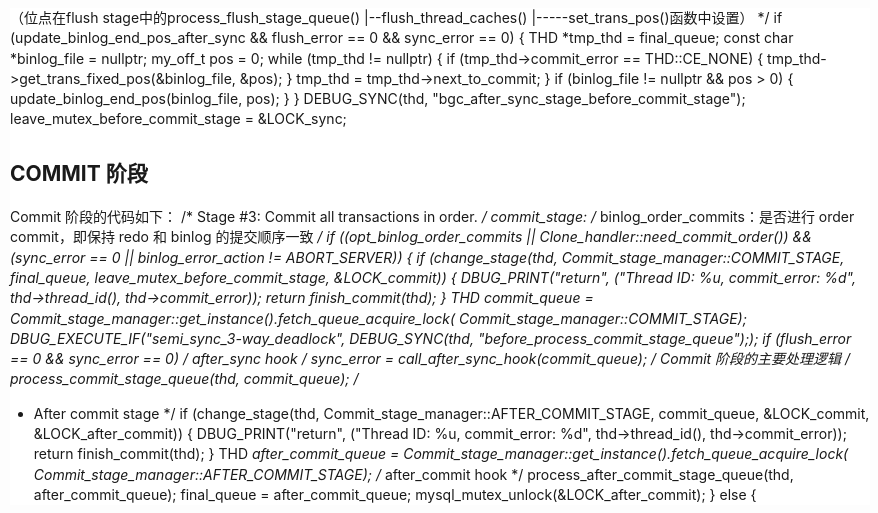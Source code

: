 （位点在flush stage中的process_flush_stage_queue()
|--flush_thread_caches()
|-----set_trans_pos()函数中设置）
*/
if (update_binlog_end_pos_after_sync && flush_error == 0 && sync_error == 0) {
THD *tmp_thd = final_queue;
const char *binlog_file = nullptr;
my_off_t pos = 0;
while (tmp_thd != nullptr) {
if (tmp_thd->commit_error == THD::CE_NONE) {
tmp_thd->get_trans_fixed_pos(&binlog_file, &pos);
}
tmp_thd = tmp_thd->next_to_commit;
}
if (binlog_file != nullptr && pos > 0) {
update_binlog_end_pos(binlog_file, pos);
}
}
DEBUG_SYNC(thd, "bgc_after_sync_stage_before_commit_stage");
leave_mutex_before_commit_stage = &LOCK_sync;
## COMMIT 阶段
Commit 阶段的代码如下：
/*
Stage #3: Commit all transactions in order.
*/
commit_stage:
/* binlog_order_commits：是否进行 order commit，即保持 redo 和 binlog 的提交顺序一致 */
if ((opt_binlog_order_commits || Clone_handler::need_commit_order()) &&
(sync_error == 0 || binlog_error_action != ABORT_SERVER)) {
if (change_stage(thd, Commit_stage_manager::COMMIT_STAGE, final_queue,
leave_mutex_before_commit_stage, &LOCK_commit)) {
DBUG_PRINT("return", ("Thread ID: %u, commit_error: %d", thd->thread_id(),
thd->commit_error));
return finish_commit(thd);
}
THD *commit_queue =
Commit_stage_manager::get_instance().fetch_queue_acquire_lock(
Commit_stage_manager::COMMIT_STAGE);
DBUG_EXECUTE_IF("semi_sync_3-way_deadlock",
DEBUG_SYNC(thd, "before_process_commit_stage_queue"););
if (flush_error == 0 && sync_error == 0)
/* after_sync hook */
sync_error = call_after_sync_hook(commit_queue);
/*
Commit 阶段的主要处理逻辑
*/
process_commit_stage_queue(thd, commit_queue);
/**
* After commit stage
*/
if (change_stage(thd, Commit_stage_manager::AFTER_COMMIT_STAGE,
commit_queue, &LOCK_commit, &LOCK_after_commit)) {
DBUG_PRINT("return", ("Thread ID: %u, commit_error: %d", thd->thread_id(),
thd->commit_error));
return finish_commit(thd);
}
THD *after_commit_queue =
Commit_stage_manager::get_instance().fetch_queue_acquire_lock(
Commit_stage_manager::AFTER_COMMIT_STAGE);
/* after_commit hook */
process_after_commit_stage_queue(thd, after_commit_queue);
final_queue = after_commit_queue;
mysql_mutex_unlock(&LOCK_after_commit);
} else {